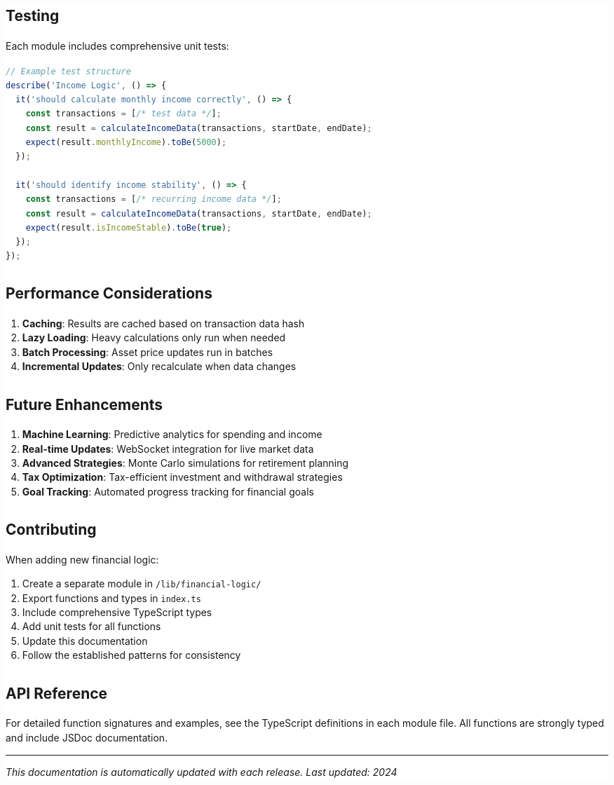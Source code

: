 ## Testing

Each module includes comprehensive unit tests:

```typescript
// Example test structure
describe('Income Logic', () => {
  it('should calculate monthly income correctly', () => {
    const transactions = [/* test data */];
    const result = calculateIncomeData(transactions, startDate, endDate);
    expect(result.monthlyIncome).toBe(5000);
  });

  it('should identify income stability', () => {
    const transactions = [/* recurring income data */];
    const result = calculateIncomeData(transactions, startDate, endDate);
    expect(result.isIncomeStable).toBe(true);
  });
});
```

## Performance Considerations

1. **Caching**: Results are cached based on transaction data hash
2. **Lazy Loading**: Heavy calculations only run when needed
3. **Batch Processing**: Asset price updates run in batches
4. **Incremental Updates**: Only recalculate when data changes

## Future Enhancements

1. **Machine Learning**: Predictive analytics for spending and income
2. **Real-time Updates**: WebSocket integration for live market data
3. **Advanced Strategies**: Monte Carlo simulations for retirement planning
4. **Tax Optimization**: Tax-efficient investment and withdrawal strategies
5. **Goal Tracking**: Automated progress tracking for financial goals

## Contributing

When adding new financial logic:

1. Create a separate module in `/lib/financial-logic/`
2. Export functions and types in `index.ts`
3. Include comprehensive TypeScript types
4. Add unit tests for all functions
5. Update this documentation
6. Follow the established patterns for consistency

## API Reference

For detailed function signatures and examples, see the TypeScript definitions in each module file. All functions are strongly typed and include JSDoc documentation.

---

*This documentation is automatically updated with each release. Last updated: 2024* 